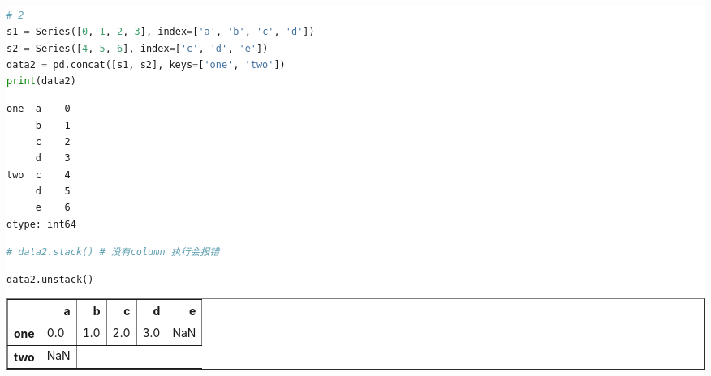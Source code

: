 


```python
# 2
s1 = Series([0, 1, 2, 3], index=['a', 'b', 'c', 'd'])
s2 = Series([4, 5, 6], index=['c', 'd', 'e'])
data2 = pd.concat([s1, s2], keys=['one', 'two'])
print(data2)
```

    one  a    0
         b    1
         c    2
         d    3
    two  c    4
         d    5
         e    6
    dtype: int64
    


```python
# data2.stack() # 没有column 执行会报错
```


```python
data2.unstack()
```




<div>
<style>
    .dataframe thead tr:only-child th {
        text-align: right;
    }

    .dataframe thead th {
        text-align: left;
    }

    .dataframe tbody tr th {
        vertical-align: top;
    }
</style>
<table border="1" class="dataframe">
  <thead>
    <tr style="text-align: right;">
      <th></th>
      <th>a</th>
      <th>b</th>
      <th>c</th>
      <th>d</th>
      <th>e</th>
    </tr>
  </thead>
  <tbody>
    <tr>
      <th>one</th>
      <td>0.0</td>
      <td>1.0</td>
      <td>2.0</td>
      <td>3.0</td>
      <td>NaN</td>
    </tr>
    <tr>
      <th>two</th>
      <td>NaN</td>